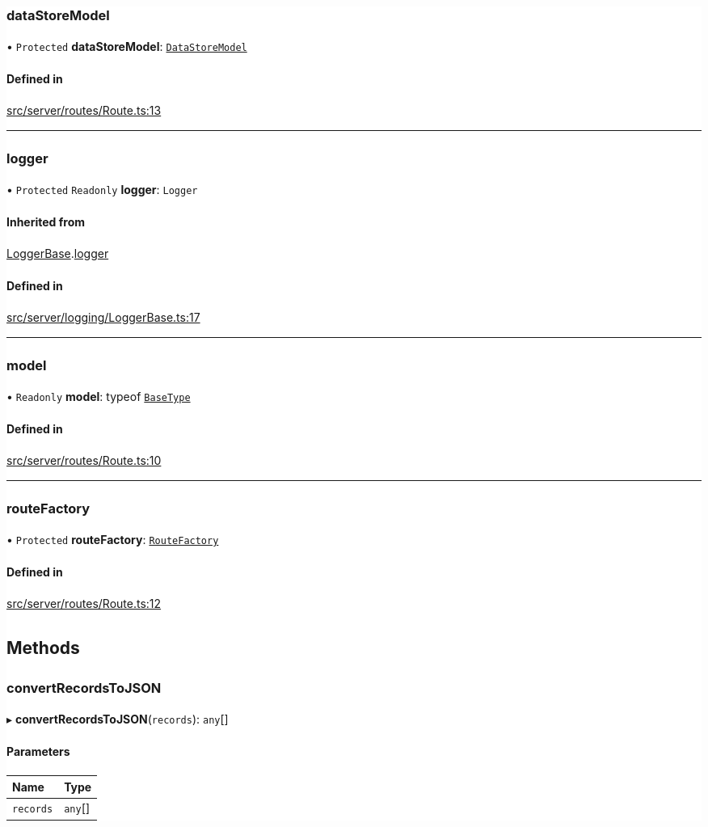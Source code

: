 ### dataStoreModel

• `Protected` **dataStoreModel**: [`DataStoreModel`](server.DataStoreModel.md)

#### Defined in

[src/server/routes/Route.ts:13](https://github.com/AdityaHegde/typescript-framework/blob/8035b74/src/server/routes/Route.ts#L13)

___

### logger

• `Protected` `Readonly` **logger**: `Logger`

#### Inherited from

[LoggerBase](server.LoggerBase.md).[logger](server.LoggerBase.md#logger)

#### Defined in

[src/server/logging/LoggerBase.ts:17](https://github.com/AdityaHegde/typescript-framework/blob/8035b74/src/server/logging/LoggerBase.ts#L17)

___

### model

• `Readonly` **model**: typeof [`BaseType`](models.BaseType.md)

#### Defined in

[src/server/routes/Route.ts:10](https://github.com/AdityaHegde/typescript-framework/blob/8035b74/src/server/routes/Route.ts#L10)

___

### routeFactory

• `Protected` **routeFactory**: [`RouteFactory`](server.RouteFactory.md)

#### Defined in

[src/server/routes/Route.ts:12](https://github.com/AdityaHegde/typescript-framework/blob/8035b74/src/server/routes/Route.ts#L12)

## Methods

### convertRecordsToJSON

▸ **convertRecordsToJSON**(`records`): `any`[]

#### Parameters

| Name | Type |
| :------ | :------ |
| `records` | `any`[] |
